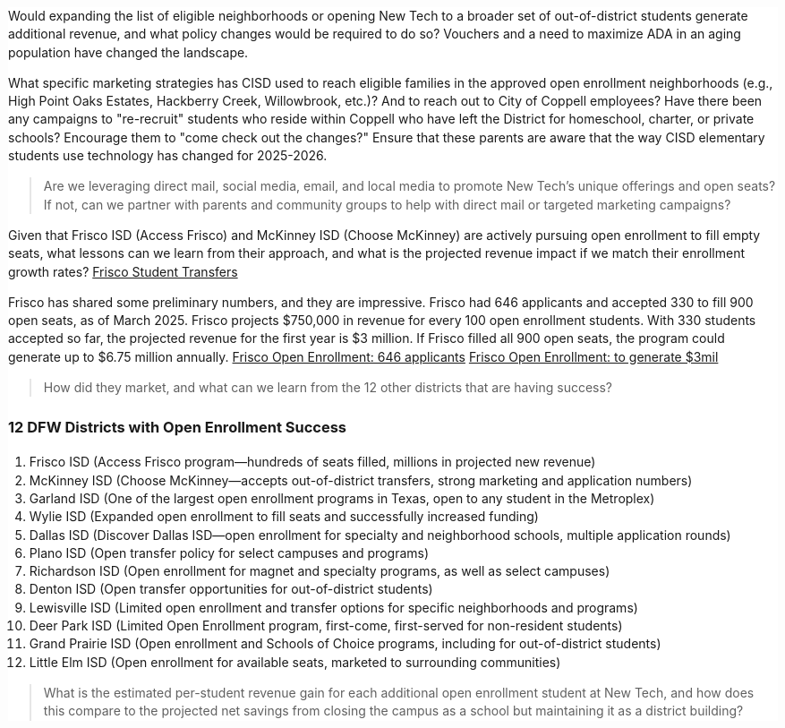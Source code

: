 Would expanding the list of eligible neighborhoods or opening New Tech to a broader set of out-of-district students generate additional revenue, and what policy changes would be required to do so? Vouchers and a need to maximize ADA in an aging population have changed the landscape.

What specific marketing strategies has CISD used to reach eligible families in the approved open enrollment neighborhoods (e.g., High Point Oaks Estates, Hackberry Creek, Willowbrook, etc.)? And to reach out to City of Coppell employees? Have there been any campaigns to "re-recruit" students who reside within Coppell who have left the District for homeschool, charter, or private schools? Encourage them to "come check out the changes?" Ensure that these parents are aware that the way CISD elementary students use technology has changed for 2025-2026.

> Are we leveraging direct mail, social media, email, and local media to promote New Tech’s unique offerings and open seats? If not, can we partner with parents and community groups to help with direct mail or targeted marketing campaigns? 

Given that Frisco ISD (Access Frisco) and McKinney ISD (Choose McKinney) are actively pursuing open enrollment to fill empty seats, what lessons can we learn from their approach, and what is the projected revenue impact if we match their enrollment growth rates? [Frisco Student Transfers](https://www.friscoisd.org/departments/student-transfers/access-frisco/home)

Frisco has shared some preliminary numbers, and they are impressive. Frisco had 646 applicants and accepted 330 to fill 900 open seats, as of March 2025. Frisco projects $750,000 in revenue for every 100 open enrollment students. With 330 students accepted so far, the projected revenue for the first year is $3 million. If Frisco filled all 900 open seats, the program could generate up to $6.75 million annually.  [Frisco Open Enrollment: 646 applicants](https://communityimpact.com/dallas-fort-worth/frisco/education/2025/02/03/frisco-isd-open-enrollment-program-sees-646-applicants/) [Frisco Open Enrollment: to generate $3mil](https://communityimpact.com/dallas-fort-worth/frisco/education/2025/03/26/opening-frisco-isd-district-open-enrollment-program-to-generate-3m/)

> How did they market, and what can we learn from the 12 other districts that are having success?

### 12 DFW Districts with Open Enrollment Success

1. Frisco ISD (Access Frisco program—hundreds of seats filled, millions in projected new revenue)
1. McKinney ISD (Choose McKinney—accepts out-of-district transfers, strong marketing and application numbers)
1. Garland ISD (One of the largest open enrollment programs in Texas, open to any student in the Metroplex)
1. Wylie ISD (Expanded open enrollment to fill seats and successfully increased funding)
1. Dallas ISD (Discover Dallas ISD—open enrollment for specialty and neighborhood schools, multiple application rounds)
1. Plano ISD (Open transfer policy for select campuses and programs)
1. Richardson ISD (Open enrollment for magnet and specialty programs, as well as select campuses)
1. Denton ISD (Open transfer opportunities for out-of-district students)
1. Lewisville ISD (Limited open enrollment and transfer options for specific neighborhoods and programs)
1. Deer Park ISD (Limited Open Enrollment program, first-come, first-served for non-resident students)
1. Grand Prairie ISD (Open enrollment and Schools of Choice programs, including for out-of-district students)
1. Little Elm ISD (Open enrollment for available seats, marketed to surrounding communities)

> What is the estimated per-student revenue gain for each additional open enrollment student at New Tech, and how does this compare to the projected net savings from closing the campus as a school but maintaining it as a district building?
